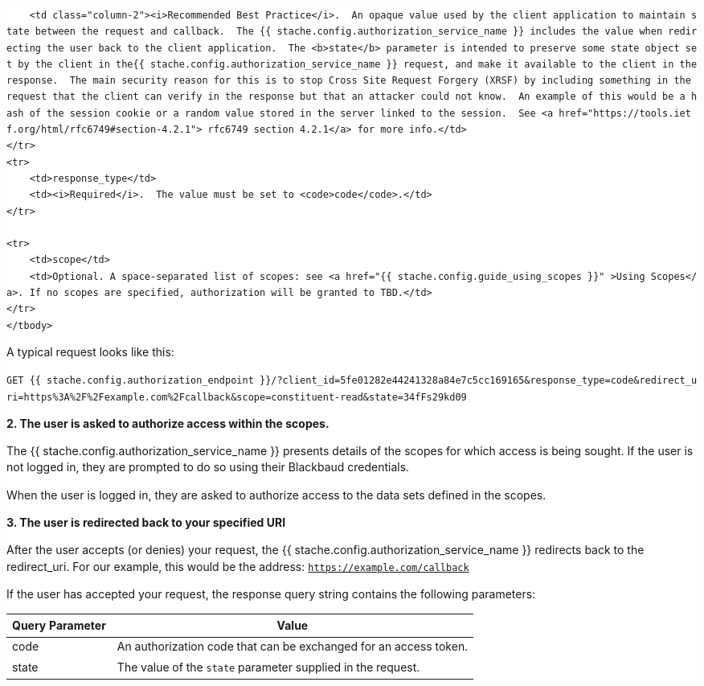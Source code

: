 		<td class="column-2"><i>Recommended Best Practice</i>.  An opaque value used by the client application to maintain state between the request and callback.  The {{ stache.config.authorization_service_name }} includes the value when redirecting the user back to the client application.  The <b>state</b> parameter is intended to preserve some state object set by the client in the{{ stache.config.authorization_service_name }} request, and make it available to the client in the response.  The main security reason for this is to stop Cross Site Request Forgery (XRSF) by including something in the request that the client can verify in the response but that an attacker could not know.  An example of this would be a hash of the session cookie or a random value stored in the server linked to the session.  See <a href="https://tools.ietf.org/html/rfc6749#section-4.2.1"> rfc6749 section 4.2.1</a> for more info.</td>
	</tr>
	<tr>
		<td>response_type</td>
		<td><i>Required</i>.  The value must be set to <code>code</code>.</td>
	</tr>
	
	<tr>
		<td>scope</td>
		<td>Optional. A space-separated list of scopes: see <a href="{{ stache.config.guide_using_scopes }}" >Using Scopes</a>. If no scopes are specified, authorization will be granted to TBD.</td>
	</tr>
	</tbody>
  </table>
</div>

A typical request looks like this:

`GET {{ stache.config.authorization_endpoint }}/?client_id=5fe01282e44241328a84e7c5cc169165&response_type=code&redirect_uri=https%3A%2F%2Fexample.com%2Fcallback&scope=constituent-read&state=34fFs29kd09`

**2.  The user is asked to authorize access within the scopes.**

The {{ stache.config.authorization_service_name }} presents details of the scopes for which access is being sought. If the user is not logged in, they are prompted to do so using their Blackbaud credentials.

When the user is logged in, they are asked to authorize access to the data sets defined in the scopes.

**3.  The user is redirected back to your specified URI**

After the user accepts (or denies) your request, the {{ stache.config.authorization_service_name }} redirects back to the redirect_uri. For our example, this would be the address: <code>https://example.com/callback</code>

If the user has accepted your request, the response query string contains the following parameters:

<div class="table-responsive">
  <table class="table table-striped table-hover">
    <thead>
		<tr>
			<th>Query Parameter </th>
			<th>Value</th>
		</tr>
	</thead>
	<tbody>
	<tr>
		<td>code</td>
		<td>An authorization code that can be exchanged for an access token.</td>
	</tr>
	<tr>
		<td>state</td>
		<td class="column-2">The value of the <code>state</code> parameter supplied in the request. </td>
	</tr>
	</tbody>
  </table>
</div>